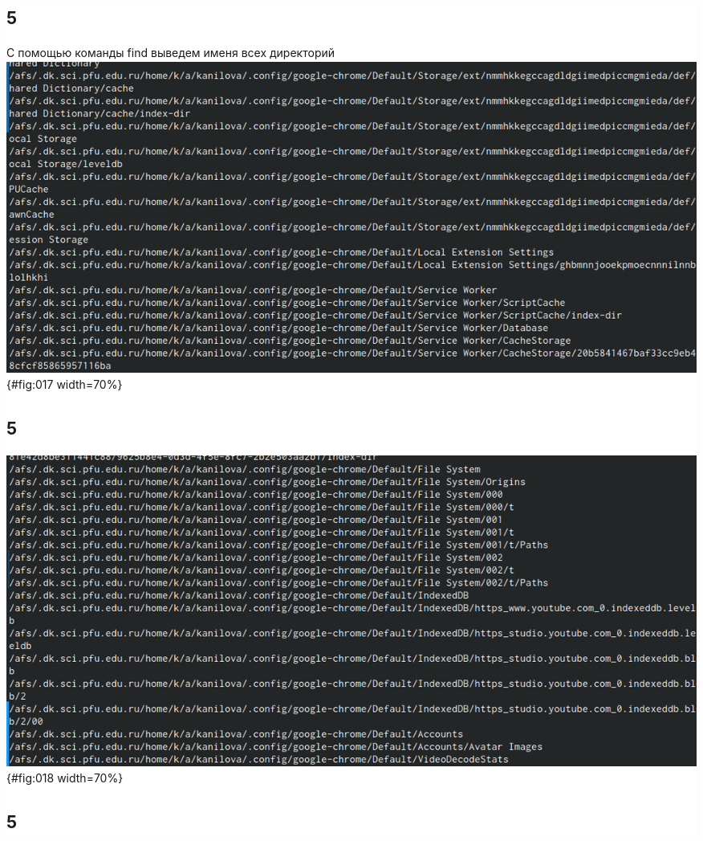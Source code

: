 ## 5

С помощью команды find выведем именя всех директорий 
![выполнение команды](image/17.png){#fig:017 width=70%}
## 5

![выполнение команды](image/18.png){#fig:018 width=70%}
## 5
